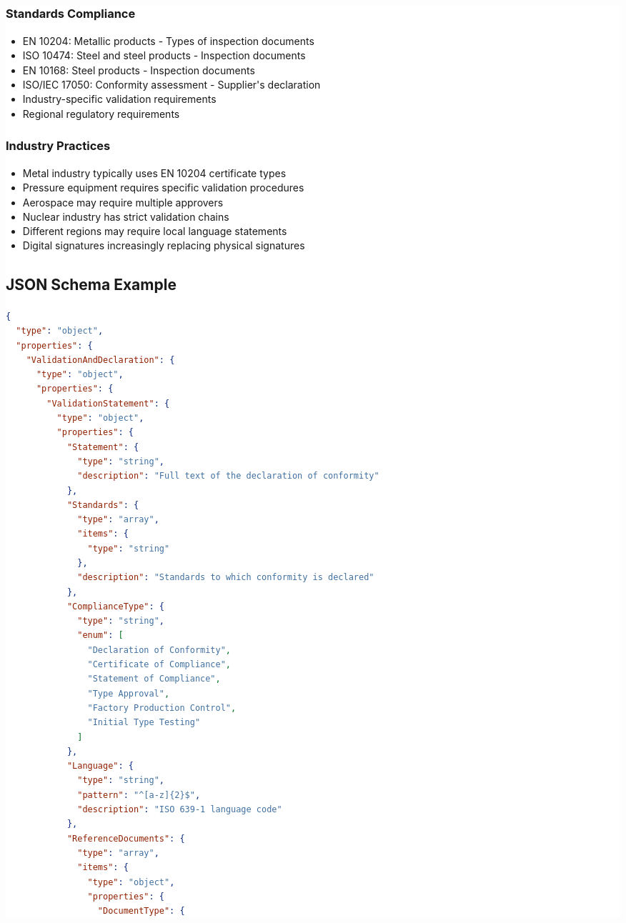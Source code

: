 ### Standards Compliance

- EN 10204: Metallic products - Types of inspection documents
- ISO 10474: Steel and steel products - Inspection documents
- EN 10168: Steel products - Inspection documents
- ISO/IEC 17050: Conformity assessment - Supplier's declaration
- Industry-specific validation requirements
- Regional regulatory requirements

### Industry Practices

- Metal industry typically uses EN 10204 certificate types
- Pressure equipment requires specific validation procedures
- Aerospace may require multiple approvers
- Nuclear industry has strict validation chains
- Different regions may require local language statements
- Digital signatures increasingly replacing physical signatures

## JSON Schema Example

```json
{
  "type": "object",
  "properties": {
    "ValidationAndDeclaration": {
      "type": "object",
      "properties": {
        "ValidationStatement": {
          "type": "object",
          "properties": {
            "Statement": {
              "type": "string",
              "description": "Full text of the declaration of conformity"
            },
            "Standards": {
              "type": "array",
              "items": {
                "type": "string"
              },
              "description": "Standards to which conformity is declared"
            },
            "ComplianceType": {
              "type": "string",
              "enum": [
                "Declaration of Conformity",
                "Certificate of Compliance",
                "Statement of Compliance",
                "Type Approval",
                "Factory Production Control",
                "Initial Type Testing"
              ]
            },
            "Language": {
              "type": "string",
              "pattern": "^[a-z]{2}$",
              "description": "ISO 639-1 language code"
            },
            "ReferenceDocuments": {
              "type": "array",
              "items": {
                "type": "object",
                "properties": {
                  "DocumentType": {
```